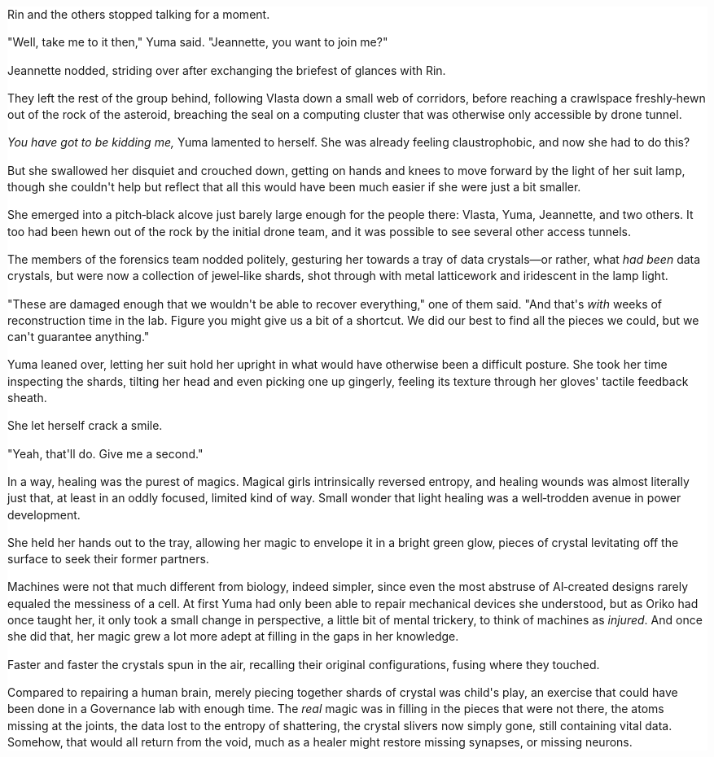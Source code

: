 Rin and the others stopped talking for a moment.

"Well, take me to it then," Yuma said. "Jeannette, you want to join me?"

Jeannette nodded, striding over after exchanging the briefest of glances with Rin.

They left the rest of the group behind, following Vlasta down a small web of corridors, before reaching a crawlspace freshly‐hewn out of the rock of the asteroid, breaching the seal on a computing cluster that was otherwise only accessible by drone tunnel.

*You have got to be kidding me,* Yuma lamented to herself. She was already feeling claustrophobic, and now she had to do this?

But she swallowed her disquiet and crouched down, getting on hands and knees to move forward by the light of her suit lamp, though she couldn't help but reflect that all this would have been much easier if she were just a bit smaller.

She emerged into a pitch‐black alcove just barely large enough for the people there: Vlasta, Yuma, Jeannette, and two others. It too had been hewn out of the rock by the initial drone team, and it was possible to see several other access tunnels.

The members of the forensics team nodded politely, gesturing her towards a tray of data crystals—or rather, what *had been* data crystals, but were now a collection of jewel‐like shards, shot through with metal latticework and iridescent in the lamp light.

"These are damaged enough that we wouldn't be able to recover everything," one of them said. "And that's *with* weeks of reconstruction time in the lab. Figure you might give us a bit of a shortcut. We did our best to find all the pieces we could, but we can't guarantee anything."

Yuma leaned over, letting her suit hold her upright in what would have otherwise been a difficult posture. She took her time inspecting the shards, tilting her head and even picking one up gingerly, feeling its texture through her gloves' tactile feedback sheath.

She let herself crack a smile.

"Yeah, that'll do. Give me a second."

In a way, healing was the purest of magics. Magical girls intrinsically reversed entropy, and healing wounds was almost literally just that, at least in an oddly focused, limited kind of way. Small wonder that light healing was a well‐trodden avenue in power development.

She held her hands out to the tray, allowing her magic to envelope it in a bright green glow, pieces of crystal levitating off the surface to seek their former partners.

Machines were not that much different from biology, indeed simpler, since even the most abstruse of AI‐created designs rarely equaled the messiness of a cell. At first Yuma had only been able to repair mechanical devices she understood, but as Oriko had once taught her, it only took a small change in perspective, a little bit of mental trickery, to think of machines as *injured*. And once she did that, her magic grew a lot more adept at filling in the gaps in her knowledge.

Faster and faster the crystals spun in the air, recalling their original configurations, fusing where they touched.

Compared to repairing a human brain, merely piecing together shards of crystal was child's play, an exercise that could have been done in a Governance lab with enough time. The *real* magic was in filling in the pieces that were not there, the atoms missing at the joints, the data lost to the entropy of shattering, the crystal slivers now simply gone, still containing vital data. Somehow, that would all return from the void, much as a healer might restore missing synapses, or missing neurons.
